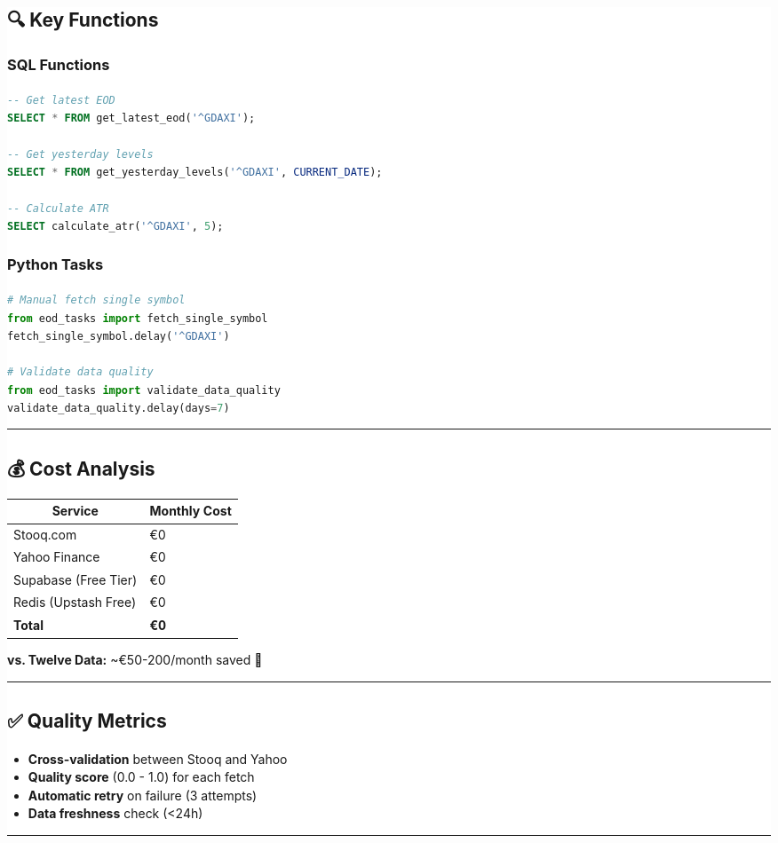 ## 🔍 Key Functions

### SQL Functions

```sql
-- Get latest EOD
SELECT * FROM get_latest_eod('^GDAXI');

-- Get yesterday levels
SELECT * FROM get_yesterday_levels('^GDAXI', CURRENT_DATE);

-- Calculate ATR
SELECT calculate_atr('^GDAXI', 5);
```

### Python Tasks

```python
# Manual fetch single symbol
from eod_tasks import fetch_single_symbol
fetch_single_symbol.delay('^GDAXI')

# Validate data quality
from eod_tasks import validate_data_quality
validate_data_quality.delay(days=7)
```

---

## 💰 Cost Analysis

| Service | Monthly Cost |
|---------|-------------|
| Stooq.com | €0 |
| Yahoo Finance | €0 |
| Supabase (Free Tier) | €0 |
| Redis (Upstash Free) | €0 |
| **Total** | **€0** |

**vs. Twelve Data:** ~€50-200/month saved 💸

---

## ✅ Quality Metrics

- **Cross-validation** between Stooq and Yahoo
- **Quality score** (0.0 - 1.0) for each fetch
- **Automatic retry** on failure (3 attempts)
- **Data freshness** check (<24h)

---
